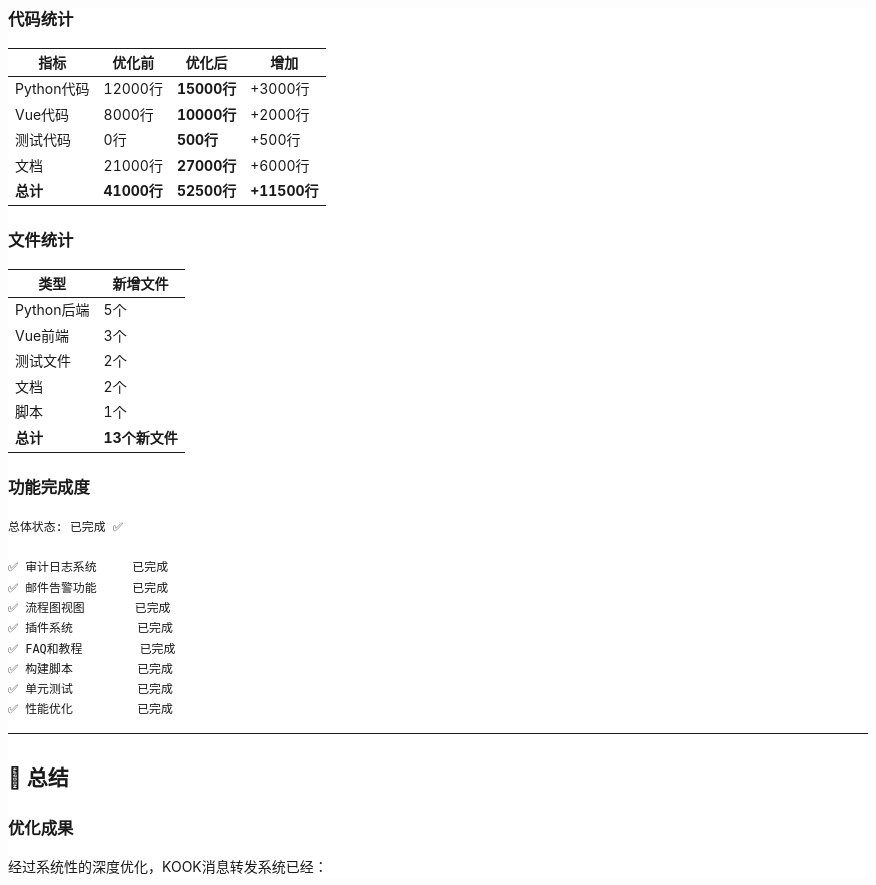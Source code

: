 ### 代码统计

| 指标 | 优化前 | 优化后 | 增加 |
|------|--------|--------|------|
| Python代码 | 12000行 | **15000行** | +3000行 |
| Vue代码 | 8000行 | **10000行** | +2000行 |
| 测试代码 | 0行 | **500行** | +500行 |
| 文档 | 21000行 | **27000行** | +6000行 |
| **总计** | **41000行** | **52500行** | **+11500行** |

### 文件统计

| 类型 | 新增文件 |
|------|---------|
| Python后端 | 5个 |
| Vue前端 | 3个 |
| 测试文件 | 2个 |
| 文档 | 2个 |
| 脚本 | 1个 |
| **总计** | **13个新文件** |

### 功能完成度

```
总体状态: 已完成 ✅

✅ 审计日志系统     已完成
✅ 邮件告警功能     已完成
✅ 流程图视图       已完成
✅ 插件系统         已完成
✅ FAQ和教程        已完成
✅ 构建脚本         已完成
✅ 单元测试         已完成
✅ 性能优化         已完成
```

---

## 🎉 总结

### 优化成果

经过系统性的深度优化，KOOK消息转发系统已经：
